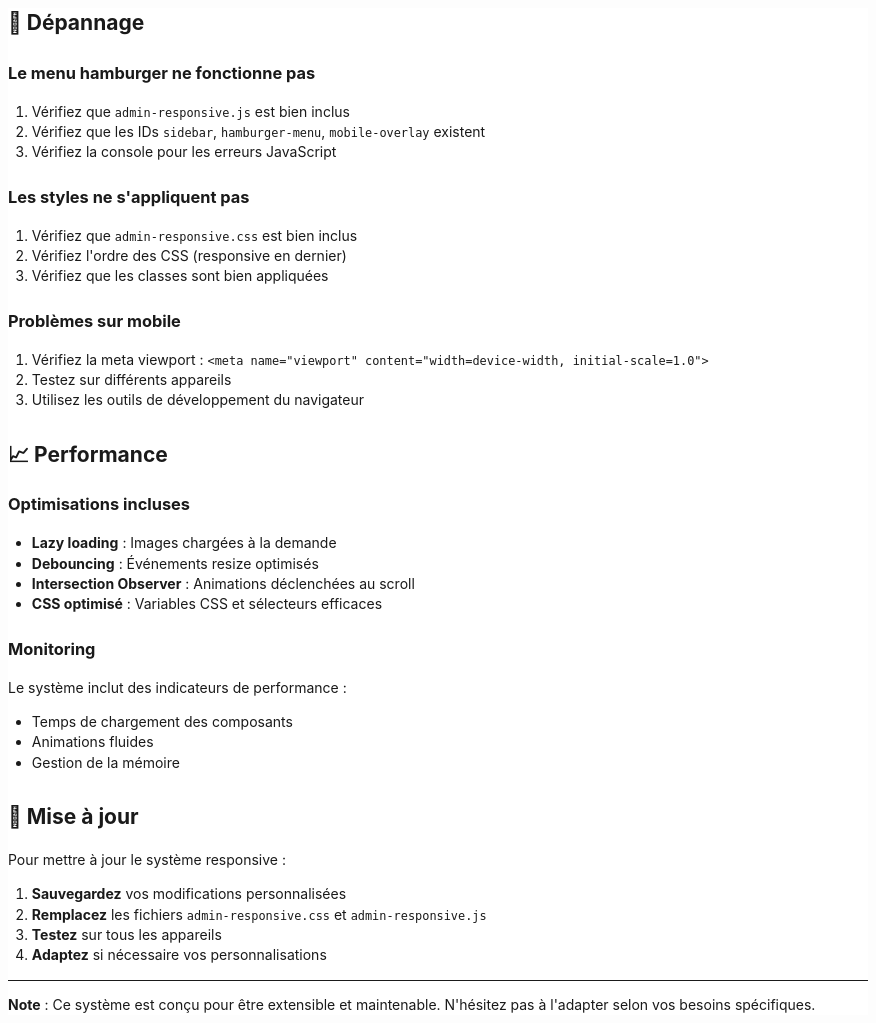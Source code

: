 ## 🐛 Dépannage

### Le menu hamburger ne fonctionne pas
1. Vérifiez que `admin-responsive.js` est bien inclus
2. Vérifiez que les IDs `sidebar`, `hamburger-menu`, `mobile-overlay` existent
3. Vérifiez la console pour les erreurs JavaScript

### Les styles ne s'appliquent pas
1. Vérifiez que `admin-responsive.css` est bien inclus
2. Vérifiez l'ordre des CSS (responsive en dernier)
3. Vérifiez que les classes sont bien appliquées

### Problèmes sur mobile
1. Vérifiez la meta viewport : `<meta name="viewport" content="width=device-width, initial-scale=1.0">`
2. Testez sur différents appareils
3. Utilisez les outils de développement du navigateur

## 📈 Performance

### Optimisations incluses
- **Lazy loading** : Images chargées à la demande
- **Debouncing** : Événements resize optimisés
- **Intersection Observer** : Animations déclenchées au scroll
- **CSS optimisé** : Variables CSS et sélecteurs efficaces

### Monitoring
Le système inclut des indicateurs de performance :
- Temps de chargement des composants
- Animations fluides
- Gestion de la mémoire

## 🔄 Mise à jour

Pour mettre à jour le système responsive :

1. **Sauvegardez** vos modifications personnalisées
2. **Remplacez** les fichiers `admin-responsive.css` et `admin-responsive.js`
3. **Testez** sur tous les appareils
4. **Adaptez** si nécessaire vos personnalisations

---

**Note** : Ce système est conçu pour être extensible et maintenable. N'hésitez pas à l'adapter selon vos besoins spécifiques. 